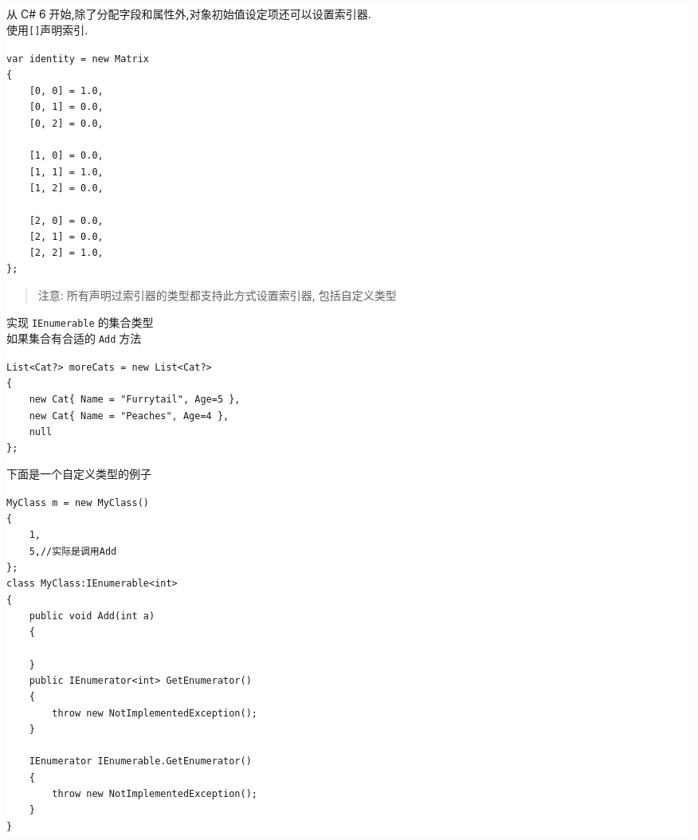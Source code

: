 从 C# 6 开始,除了分配字段和属性外,对象初始值设定项还可以设置索引器.  
使用`[]`声明索引.

```CSharp
var identity = new Matrix
{
    [0, 0] = 1.0,
    [0, 1] = 0.0,
    [0, 2] = 0.0,

    [1, 0] = 0.0,
    [1, 1] = 1.0,
    [1, 2] = 0.0,

    [2, 0] = 0.0,
    [2, 1] = 0.0,
    [2, 2] = 1.0,
};
```

> 注意: 所有声明过索引器的类型都支持此方式设置索引器, 包括自定义类型

实现 `IEnumerable` 的集合类型  
如果集合有合适的 `Add` 方法

```CSharp
List<Cat?> moreCats = new List<Cat?>
{
    new Cat{ Name = "Furrytail", Age=5 },
    new Cat{ Name = "Peaches", Age=4 },
    null
};
```

下面是一个自定义类型的例子
```CSharp
MyClass m = new MyClass()
{
    1,
    5,//实际是调用Add
};
class MyClass:IEnumerable<int>
{
    public void Add(int a)
    {

    }
    public IEnumerator<int> GetEnumerator()
    {
        throw new NotImplementedException();
    }

    IEnumerator IEnumerable.GetEnumerator()
    {
        throw new NotImplementedException();
    }
}
```


[link1]: https://docs.microsoft.com/zh-cn/dotnet/csharp/expression-trees "表达式树"